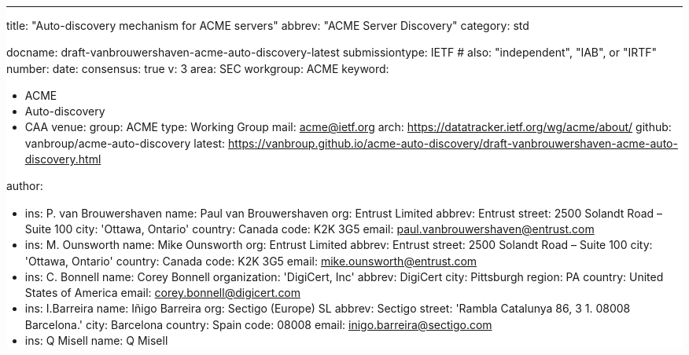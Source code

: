 ---
title: "Auto-discovery mechanism for ACME servers"
abbrev: "ACME Server Discovery"
category: std

docname: draft-vanbrouwershaven-acme-auto-discovery-latest
submissiontype: IETF  # also: "independent", "IAB", or "IRTF"
number:
date:
consensus: true
v: 3
area: SEC
workgroup: ACME
keyword:
 - ACME
 - Auto-discovery
 - CAA
venue:
  group: ACME
  type: Working Group
  mail: acme@ietf.org
  arch: https://datatracker.ietf.org/wg/acme/about/
  github: vanbroup/acme-auto-discovery
  latest: https://vanbroup.github.io/acme-auto-discovery/draft-vanbrouwershaven-acme-auto-discovery.html

author:
  - ins: P. van Brouwershaven
    name: Paul van Brouwershaven
    org: Entrust Limited
    abbrev: Entrust
    street: 2500 Solandt Road – Suite 100
    city: 'Ottawa, Ontario'
    country: Canada
    code: K2K 3G5
    email: paul.vanbrouwershaven@entrust.com
  - ins: M. Ounsworth
    name: Mike Ounsworth
    org: Entrust Limited
    abbrev: Entrust
    street: 2500 Solandt Road – Suite 100
    city: 'Ottawa, Ontario'
    country: Canada
    code: K2K 3G5
    email: mike.ounsworth@entrust.com
  - ins: C. Bonnell
    name: Corey Bonnell
    organization: 'DigiCert, Inc'
    abbrev: DigiCert
    city: Pittsburgh
    region: PA
    country: United States of America
    email: corey.bonnell@digicert.com
  - ins: I.Barreira
    name: Iñigo Barreira
    org: Sectigo (Europe) SL
    abbrev: Sectigo
    street: 'Rambla Catalunya 86, 3 1. 08008 Barcelona.'
    city: Barcelona
    country: Spain
    code: 08008
    email: inigo.barreira@sectigo.com
  - ins: Q Misell
    name: Q Misell